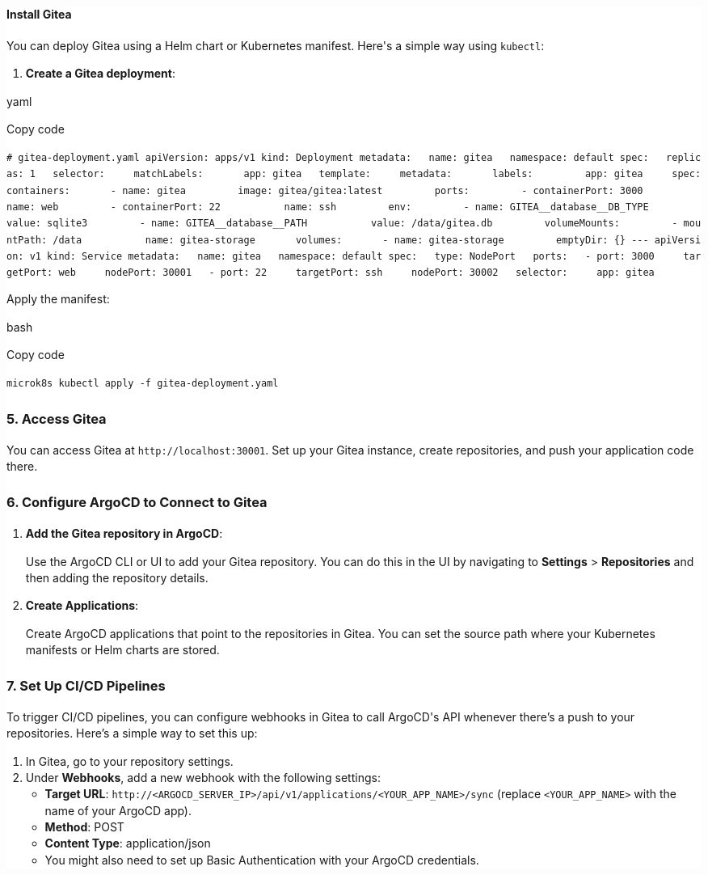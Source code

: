 #### Install Gitea

You can deploy Gitea using a Helm chart or Kubernetes manifest. Here's a simple way using `kubectl`:

1. **Create a Gitea deployment**:

yaml

Copy code

`# gitea-deployment.yaml apiVersion: apps/v1 kind: Deployment metadata:   name: gitea   namespace: default spec:   replicas: 1   selector:     matchLabels:       app: gitea   template:     metadata:       labels:         app: gitea     spec:       containers:       - name: gitea         image: gitea/gitea:latest         ports:         - containerPort: 3000           name: web         - containerPort: 22           name: ssh         env:         - name: GITEA__database__DB_TYPE           value: sqlite3         - name: GITEA__database__PATH           value: /data/gitea.db         volumeMounts:         - mountPath: /data           name: gitea-storage       volumes:       - name: gitea-storage         emptyDir: {} --- apiVersion: v1 kind: Service metadata:   name: gitea   namespace: default spec:   type: NodePort   ports:   - port: 3000     targetPort: web     nodePort: 30001   - port: 22     targetPort: ssh     nodePort: 30002   selector:     app: gitea`

Apply the manifest:

bash

Copy code

`microk8s kubectl apply -f gitea-deployment.yaml`

### 5. **Access Gitea**

You can access Gitea at `http://localhost:30001`. Set up your Gitea instance, create repositories, and push your application code there.

### 6. **Configure ArgoCD to Connect to Gitea**

1. **Add the Gitea repository in ArgoCD**:
    
    Use the ArgoCD CLI or UI to add your Gitea repository. You can do this in the UI by navigating to **Settings** > **Repositories** and then adding the repository details.
    
2. **Create Applications**:
    
    Create ArgoCD applications that point to the repositories in Gitea. You can set the source path where your Kubernetes manifests or Helm charts are stored.
    

### 7. **Set Up CI/CD Pipelines**

To trigger CI/CD pipelines, you can configure webhooks in Gitea to call ArgoCD's API whenever there’s a push to your repositories. Here’s a simple way to set this up:

1. In Gitea, go to your repository settings.
2. Under **Webhooks**, add a new webhook with the following settings:
    - **Target URL**: `http://<ARGOCD_SERVER_IP>/api/v1/applications/<YOUR_APP_NAME>/sync` (replace `<YOUR_APP_NAME>` with the name of your ArgoCD app).
    - **Method**: POST
    - **Content Type**: application/json
    - You might also need to set up Basic Authentication with your ArgoCD credentials.
